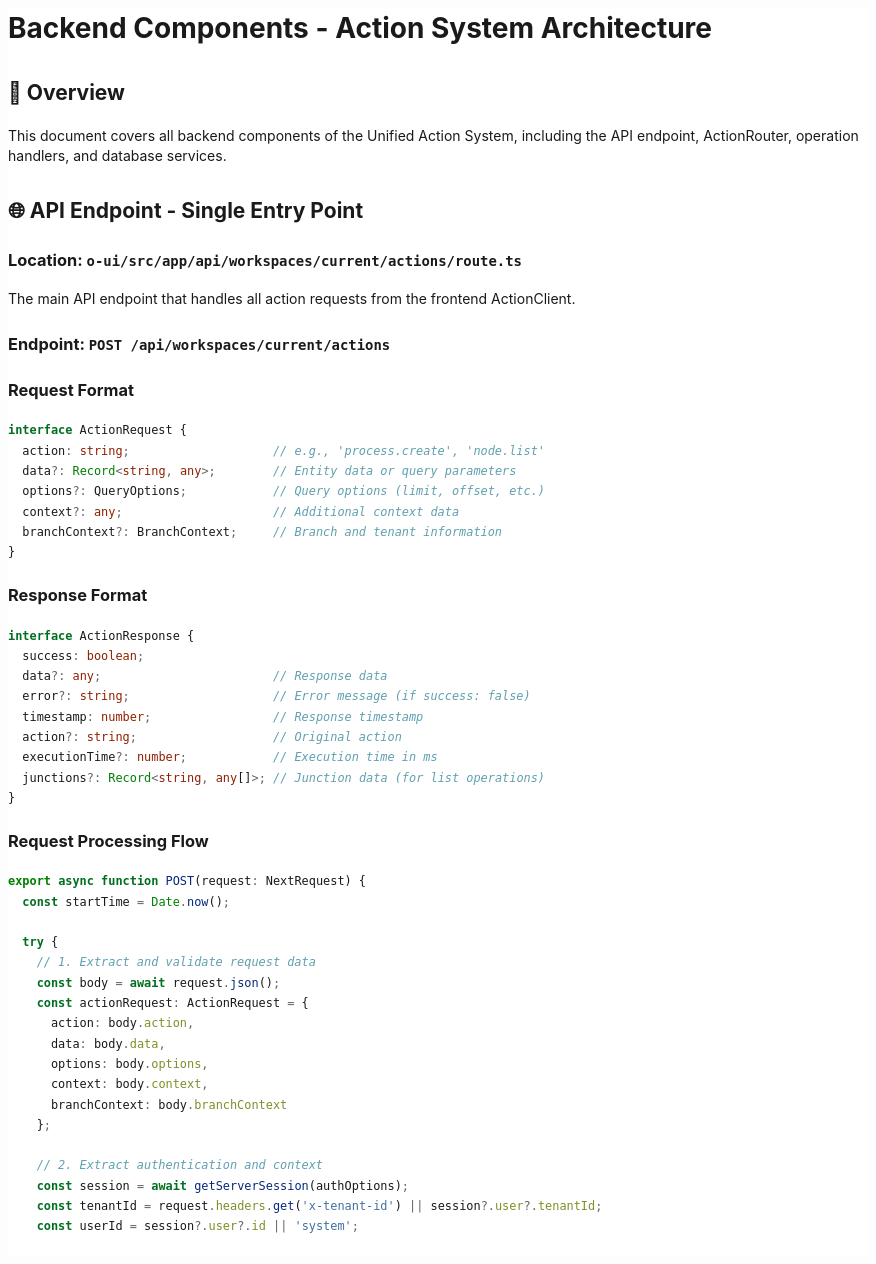 # Backend Components - Action System Architecture

## 🎯 **Overview**

This document covers all backend components of the Unified Action System, including the API endpoint, ActionRouter, operation handlers, and database services.

## 🌐 **API Endpoint - Single Entry Point**

### **Location**: `o-ui/src/app/api/workspaces/current/actions/route.ts`

The main API endpoint that handles all action requests from the frontend ActionClient.

### **Endpoint**: `POST /api/workspaces/current/actions`

### **Request Format**
```typescript
interface ActionRequest {
  action: string;                    // e.g., 'process.create', 'node.list'
  data?: Record<string, any>;        // Entity data or query parameters
  options?: QueryOptions;            // Query options (limit, offset, etc.)
  context?: any;                     // Additional context data
  branchContext?: BranchContext;     // Branch and tenant information
}
```

### **Response Format**
```typescript
interface ActionResponse {
  success: boolean;
  data?: any;                        // Response data
  error?: string;                    // Error message (if success: false)
  timestamp: number;                 // Response timestamp
  action?: string;                   // Original action
  executionTime?: number;            // Execution time in ms
  junctions?: Record<string, any[]>; // Junction data (for list operations)
}
```

### **Request Processing Flow**

```typescript
export async function POST(request: NextRequest) {
  const startTime = Date.now();
  
  try {
    // 1. Extract and validate request data
    const body = await request.json();
    const actionRequest: ActionRequest = {
      action: body.action,
      data: body.data,
      options: body.options,
      context: body.context,
      branchContext: body.branchContext
    };

    // 2. Extract authentication and context
    const session = await getServerSession(authOptions);
    const tenantId = request.headers.get('x-tenant-id') || session?.user?.tenantId;
    const userId = session?.user?.id || 'system';
    
```